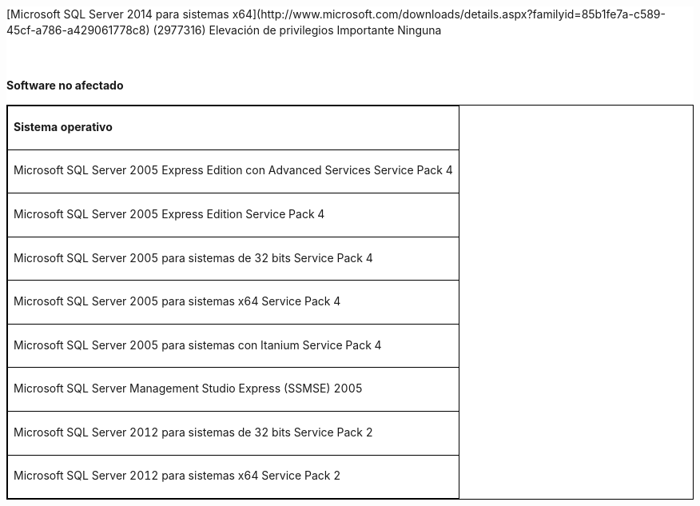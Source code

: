 </td>
<td style="border:1px solid black;">
[Microsoft SQL Server 2014 para sistemas x64](http://www.microsoft.com/downloads/details.aspx?familyid=85b1fe7a-c589-45cf-a786-a429061778c8)  
(2977316)

</td>
<td style="border:1px solid black;">
Elevación de privilegios

</td>
<td style="border:1px solid black;">
Importante

</td>
<td style="border:1px solid black;">
Ninguna

</td>
</tr>
</table>
<p> </p>
 

**Software no afectado**

<p> </p>
<table style="border:1px solid black;">
<colgroup>
<col width="100%" />
</colgroup>
<tbody>
<tr class="odd">
<td style="border:1px solid black;"><p><strong>Sistema operativo</strong></p></td>
</tr>  
<tr class="even">
<td style="border:1px solid black;"><p>Microsoft SQL Server 2005 Express Edition con Advanced Services Service Pack 4</p></td>
</tr>  
<tr class="odd">
<td style="border:1px solid black;"><p>Microsoft SQL Server 2005 Express Edition Service Pack 4</p></td>
</tr>  
<tr class="even">
<td style="border:1px solid black;"><p>Microsoft SQL Server 2005 para sistemas de 32 bits Service Pack 4</p></td>
</tr>  
<tr class="odd">
<td style="border:1px solid black;"><p>Microsoft SQL Server 2005 para sistemas x64 Service Pack 4</p></td>
</tr>  
<tr class="even">
<td style="border:1px solid black;"><p>Microsoft SQL Server 2005 para sistemas con Itanium Service Pack 4</p></td>
</tr>  
<tr class="odd">
<td style="border:1px solid black;"><p>Microsoft SQL Server Management Studio Express (SSMSE) 2005</p></td>
</tr>  
<tr class="even">
<td style="border:1px solid black;"><p>Microsoft SQL Server 2012 para sistemas de 32 bits Service Pack 2</p></td>
</tr>  
<tr class="odd">
<td style="border:1px solid black;"><p>Microsoft SQL Server 2012 para sistemas x64 Service Pack 2</p></td>
</tr>  